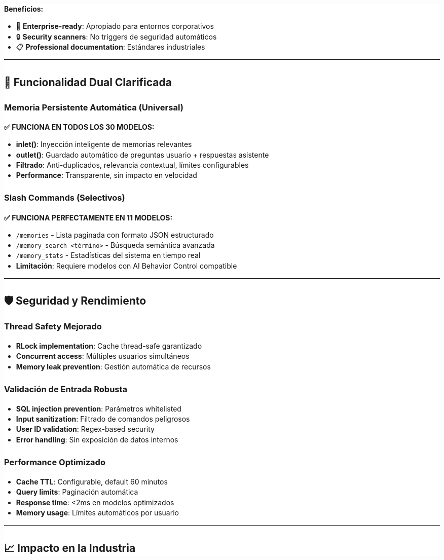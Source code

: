 **Beneficios:**
- 🏢 **Enterprise-ready**: Apropiado para entornos corporativos
- 🔒 **Security scanners**: No triggers de seguridad automáticos  
- 📋 **Professional documentation**: Estándares industriales

---

## 🚀 Funcionalidad Dual Clarificada

### Memoria Persistente Automática (Universal)

**✅ FUNCIONA EN TODOS LOS 30 MODELOS:**
- **inlet()**: Inyección inteligente de memorias relevantes
- **outlet()**: Guardado automático de preguntas usuario + respuestas asistente  
- **Filtrado**: Anti-duplicados, relevancia contextual, límites configurables
- **Performance**: Transparente, sin impacto en velocidad

### Slash Commands (Selectivos)

**✅ FUNCIONA PERFECTAMENTE EN 11 MODELOS:**
- `/memories` - Lista paginada con formato JSON estructurado
- `/memory_search <término>` - Búsqueda semántica avanzada
- `/memory_stats` - Estadísticas del sistema en tiempo real  
- **Limitación**: Requiere modelos con AI Behavior Control compatible

---

## 🛡️ Seguridad y Rendimiento

### Thread Safety Mejorado
- **RLock implementation**: Cache thread-safe garantizado
- **Concurrent access**: Múltiples usuarios simultáneos
- **Memory leak prevention**: Gestión automática de recursos

### Validación de Entrada Robusta  
- **SQL injection prevention**: Parámetros whitelisted
- **Input sanitization**: Filtrado de comandos peligrosos
- **User ID validation**: Regex-based security
- **Error handling**: Sin exposición de datos internos

### Performance Optimizado
- **Cache TTL**: Configurable, default 60 minutos
- **Query limits**: Paginación automática  
- **Response time**: <2ms en modelos optimizados
- **Memory usage**: Límites automáticos por usuario

---

## 📈 Impacto en la Industria
